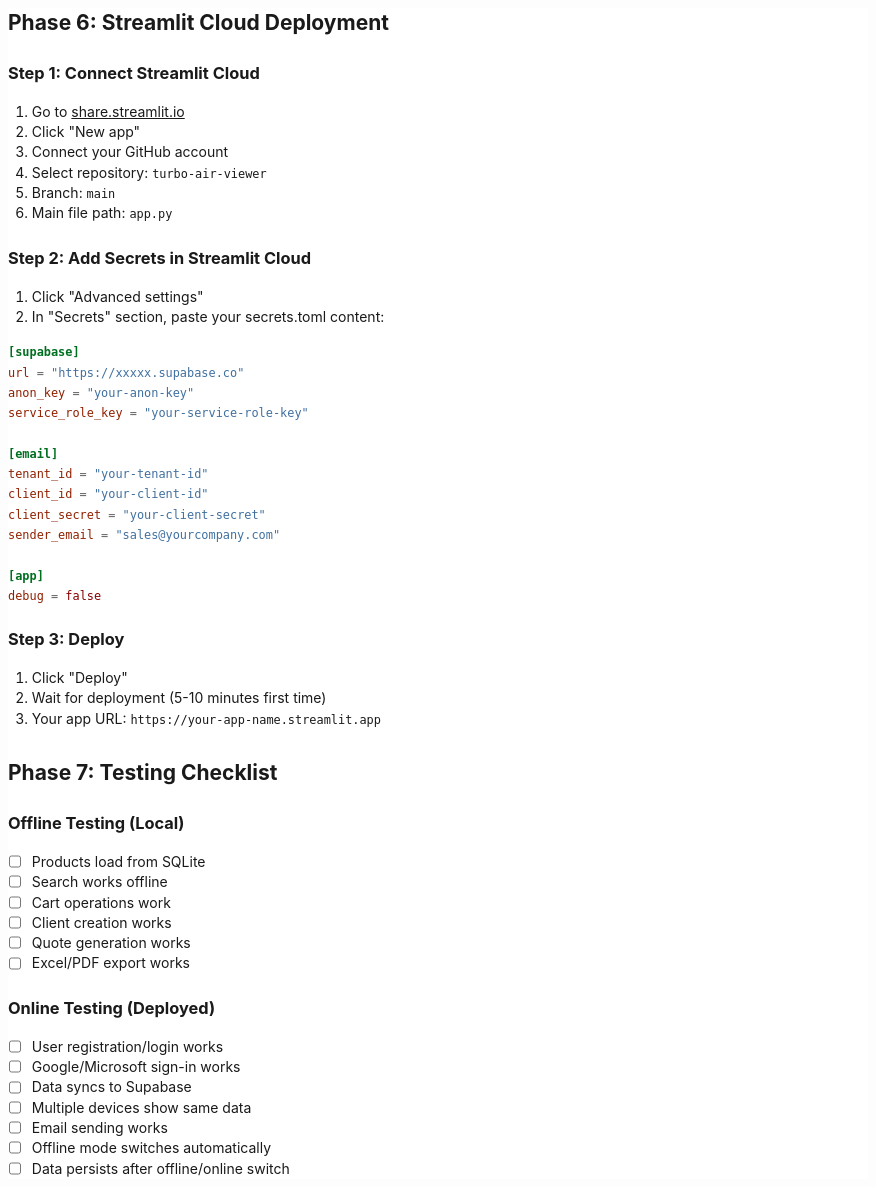 ## Phase 6: Streamlit Cloud Deployment

### Step 1: Connect Streamlit Cloud
1. Go to [share.streamlit.io](https://share.streamlit.io)
2. Click "New app"
3. Connect your GitHub account
4. Select repository: `turbo-air-viewer`
5. Branch: `main`
6. Main file path: `app.py`

### Step 2: Add Secrets in Streamlit Cloud
1. Click "Advanced settings"
2. In "Secrets" section, paste your secrets.toml content:
```toml
[supabase]
url = "https://xxxxx.supabase.co"
anon_key = "your-anon-key"
service_role_key = "your-service-role-key"

[email]
tenant_id = "your-tenant-id"
client_id = "your-client-id"
client_secret = "your-client-secret"
sender_email = "sales@yourcompany.com"

[app]
debug = false
```

### Step 3: Deploy
1. Click "Deploy"
2. Wait for deployment (5-10 minutes first time)
3. Your app URL: `https://your-app-name.streamlit.app`

## Phase 7: Testing Checklist

### Offline Testing (Local)
- [ ] Products load from SQLite
- [ ] Search works offline
- [ ] Cart operations work
- [ ] Client creation works
- [ ] Quote generation works
- [ ] Excel/PDF export works

### Online Testing (Deployed)
- [ ] User registration/login works
- [ ] Google/Microsoft sign-in works
- [ ] Data syncs to Supabase
- [ ] Multiple devices show same data
- [ ] Email sending works
- [ ] Offline mode switches automatically
- [ ] Data persists after offline/online switch
